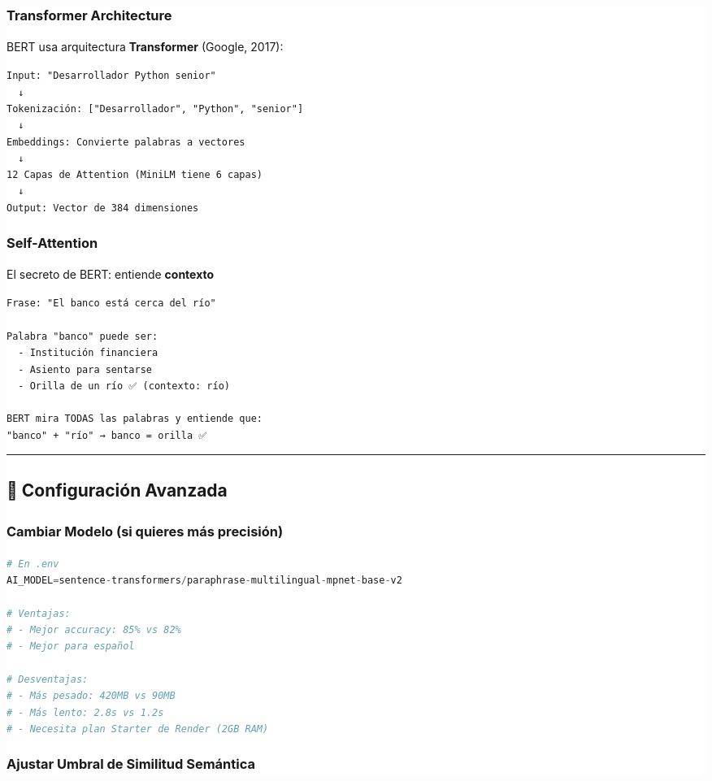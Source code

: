 ### **Transformer Architecture**

BERT usa arquitectura **Transformer** (Google, 2017):

```
Input: "Desarrollador Python senior"
  ↓
Tokenización: ["Desarrollador", "Python", "senior"]
  ↓
Embeddings: Convierte palabras a vectores
  ↓
12 Capas de Attention (MiniLM tiene 6 capas)
  ↓
Output: Vector de 384 dimensiones
```

### **Self-Attention**

El secreto de BERT: entiende **contexto**

```
Frase: "El banco está cerca del río"

Palabra "banco" puede ser:
  - Institución financiera
  - Asiento para sentarse
  - Orilla de un río ✅ (contexto: río)

BERT mira TODAS las palabras y entiende que:
"banco" + "río" → banco = orilla ✅
```

---

## 🔧 Configuración Avanzada

### **Cambiar Modelo (si quieres más precisión)**

```python
# En .env
AI_MODEL=sentence-transformers/paraphrase-multilingual-mpnet-base-v2

# Ventajas:
# - Mejor accuracy: 85% vs 82%
# - Mejor para español

# Desventajas:
# - Más pesado: 420MB vs 90MB
# - Más lento: 2.8s vs 1.2s
# - Necesita plan Starter de Render (2GB RAM)
```

### **Ajustar Umbral de Similitud Semántica**
